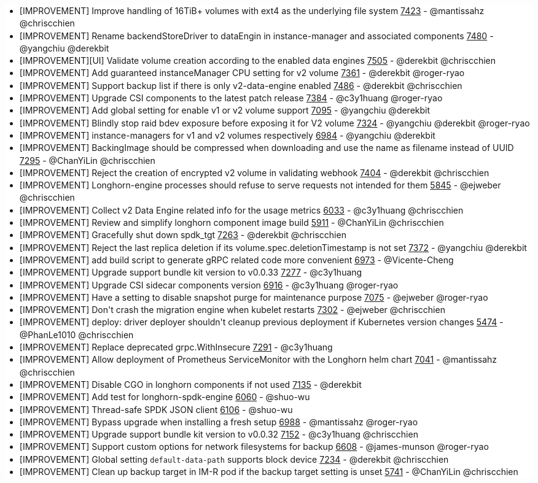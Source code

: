 - [IMPROVEMENT] Improve handling of 16TiB+ volumes with ext4 as the underlying file system [7423](https://github.com/longhorn/longhorn/issues/7423) - @mantissahz @chriscchien
- [IMPROVEMENT] Rename backendStoreDriver to dataEngin in instance-manager and associated components [7480](https://github.com/longhorn/longhorn/issues/7480) - @yangchiu @derekbit
- [IMPROVEMENT][UI] Validate volume creation according to the enabled data engines [7505](https://github.com/longhorn/longhorn/issues/7505) - @derekbit @chriscchien
- [IMPROVEMENT] Add guaranteed instanceManager CPU setting for v2 volume [7361](https://github.com/longhorn/longhorn/issues/7361) - @derekbit @roger-ryao
- [IMPROVEMENT] Support backup list if there is only v2-data-engine enabled [7486](https://github.com/longhorn/longhorn/issues/7486) - @derekbit @chriscchien
- [IMPROVEMENT] Upgrade CSI components to the latest patch release [7384](https://github.com/longhorn/longhorn/issues/7384) - @c3y1huang @roger-ryao
- [IMPROVEMENT] Add global setting for enable v1 or v2 volume support [7095](https://github.com/longhorn/longhorn/issues/7095) - @yangchiu @derekbit
- [IMPROVEMENT] Blindly stop raid bdev exposure before exposing it for V2 volume [7324](https://github.com/longhorn/longhorn/issues/7324) - @yangchiu @derekbit @roger-ryao
- [IMPROVEMENT] instance-managers for v1 and v2 volumes respectively   [6984](https://github.com/longhorn/longhorn/issues/6984) - @yangchiu @derekbit
- [IMPROVEMENT] BackingImage should be compressed when downloading and use the name as filename instead of UUID [7295](https://github.com/longhorn/longhorn/issues/7295) - @ChanYiLin @chriscchien
- [IMPROVEMENT] Reject the creation of encrypted v2 volume in validating webhook [7404](https://github.com/longhorn/longhorn/issues/7404) - @derekbit @chriscchien
- [IMPROVEMENT] Longhorn-engine processes should refuse to serve requests not intended for them [5845](https://github.com/longhorn/longhorn/issues/5845) - @ejweber @chriscchien
- [IMPROVEMENT] Collect v2 Data Engine related info for the usage metrics [6033](https://github.com/longhorn/longhorn/issues/6033) - @c3y1huang @chriscchien
- [IMPROVEMENT] Review and simplify longhorn component image build [5911](https://github.com/longhorn/longhorn/issues/5911) - @ChanYiLin @chriscchien
- [IMPROVEMENT] Gracefully shut down spdk_tgt [7263](https://github.com/longhorn/longhorn/issues/7263) - @derekbit @chriscchien
- [IMPROVEMENT] Reject the last replica deletion if its volume.spec.deletionTimestamp is not set [7372](https://github.com/longhorn/longhorn/issues/7372) - @yangchiu @derekbit
- [IMPROVEMENT] add build script to generate gRPC related code more convenient [6973](https://github.com/longhorn/longhorn/issues/6973) - @Vicente-Cheng
- [IMPROVEMENT] Upgrade support bundle kit version to v0.0.33 [7277](https://github.com/longhorn/longhorn/issues/7277) - @c3y1huang
- [IMPROVEMENT] Upgrade CSI sidecar components version [6916](https://github.com/longhorn/longhorn/issues/6916) - @c3y1huang @roger-ryao
- [IMPROVEMENT] Have a setting to disable snapshot purge for maintenance purpose [7075](https://github.com/longhorn/longhorn/issues/7075) - @ejweber @roger-ryao
- [IMPROVEMENT] Don't crash the migration engine when kubelet restarts [7302](https://github.com/longhorn/longhorn/issues/7302) - @ejweber @chriscchien
- [IMPROVEMENT] deploy: driver deployer shouldn't cleanup previous deployment if Kubernetes version changes  [5474](https://github.com/longhorn/longhorn/issues/5474) - @PhanLe1010 @chriscchien
- [IMPROVEMENT] Replace deprecated grpc.WithInsecure [7291](https://github.com/longhorn/longhorn/issues/7291) - @c3y1huang
- [IMPROVEMENT] Allow deployment of Prometheus ServiceMonitor with the Longhorn helm chart [7041](https://github.com/longhorn/longhorn/issues/7041) - @mantissahz @chriscchien
- [IMPROVEMENT] Disable CGO in longhorn components if not used [7135](https://github.com/longhorn/longhorn/issues/7135) - @derekbit
- [IMPROVEMENT] Add test for longhorn-spdk-engine [6060](https://github.com/longhorn/longhorn/issues/6060) - @shuo-wu
- [IMPROVEMENT] Thread-safe SPDK JSON client [6106](https://github.com/longhorn/longhorn/issues/6106) - @shuo-wu
- [IMPROVEMENT] Bypass upgrade when installing a fresh setup [6988](https://github.com/longhorn/longhorn/issues/6988) - @mantissahz @roger-ryao
- [IMPROVEMENT] Upgrade support bundle kit version to v0.0.32 [7152](https://github.com/longhorn/longhorn/issues/7152) - @c3y1huang @chriscchien
- [IMPROVEMENT] Support custom options for network filesystems for backup [6608](https://github.com/longhorn/longhorn/issues/6608) - @james-munson @roger-ryao
- [IMPROVEMENT] Global setting `default-data-path` supports block device [7234](https://github.com/longhorn/longhorn/issues/7234) - @derekbit @chriscchien
- [IMPROVEMENT] Clean up backup target in IM-R pod if the backup target setting is unset [5741](https://github.com/longhorn/longhorn/issues/5741) - @ChanYiLin @chriscchien